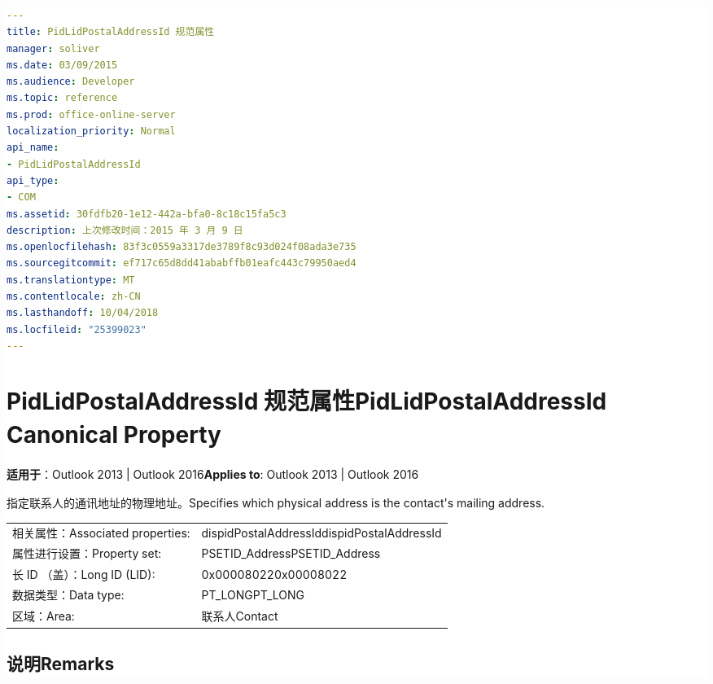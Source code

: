 ```yaml
---
title: PidLidPostalAddressId 规范属性
manager: soliver
ms.date: 03/09/2015
ms.audience: Developer
ms.topic: reference
ms.prod: office-online-server
localization_priority: Normal
api_name:
- PidLidPostalAddressId
api_type:
- COM
ms.assetid: 30fdfb20-1e12-442a-bfa0-8c18c15fa5c3
description: 上次修改时间：2015 年 3 月 9 日
ms.openlocfilehash: 83f3c0559a3317de3789f8c93d024f08ada3e735
ms.sourcegitcommit: ef717c65d8dd41ababffb01eafc443c79950aed4
ms.translationtype: MT
ms.contentlocale: zh-CN
ms.lasthandoff: 10/04/2018
ms.locfileid: "25399023"
---
```

# <a name="pidlidpostaladdressid-canonical-property"></a><span data-ttu-id="d2669-103">PidLidPostalAddressId 规范属性</span><span class="sxs-lookup"><span data-stu-id="d2669-103">PidLidPostalAddressId Canonical Property</span></span>

  
  
<span data-ttu-id="d2669-104">**适用于**：Outlook 2013 | Outlook 2016</span><span class="sxs-lookup"><span data-stu-id="d2669-104">**Applies to**: Outlook 2013 | Outlook 2016</span></span> 
  
<span data-ttu-id="d2669-105">指定联系人的通讯地址的物理地址。</span><span class="sxs-lookup"><span data-stu-id="d2669-105">Specifies which physical address is the contact's mailing address.</span></span>
  
|||
|:-----|:-----|
|<span data-ttu-id="d2669-106">相关属性：</span><span class="sxs-lookup"><span data-stu-id="d2669-106">Associated properties:</span></span>  <br/> |<span data-ttu-id="d2669-107">dispidPostalAddressId</span><span class="sxs-lookup"><span data-stu-id="d2669-107">dispidPostalAddressId</span></span>  <br/> |
|<span data-ttu-id="d2669-108">属性进行设置：</span><span class="sxs-lookup"><span data-stu-id="d2669-108">Property set:</span></span>  <br/> |<span data-ttu-id="d2669-109">PSETID_Address</span><span class="sxs-lookup"><span data-stu-id="d2669-109">PSETID_Address</span></span>  <br/> |
|<span data-ttu-id="d2669-110">长 ID （盖）：</span><span class="sxs-lookup"><span data-stu-id="d2669-110">Long ID (LID):</span></span>  <br/> |<span data-ttu-id="d2669-111">0x00008022</span><span class="sxs-lookup"><span data-stu-id="d2669-111">0x00008022</span></span>  <br/> |
|<span data-ttu-id="d2669-112">数据类型：</span><span class="sxs-lookup"><span data-stu-id="d2669-112">Data type:</span></span>  <br/> |<span data-ttu-id="d2669-113">PT_LONG</span><span class="sxs-lookup"><span data-stu-id="d2669-113">PT_LONG</span></span>  <br/> |
|<span data-ttu-id="d2669-114">区域：</span><span class="sxs-lookup"><span data-stu-id="d2669-114">Area:</span></span>  <br/> |<span data-ttu-id="d2669-115">联系人</span><span class="sxs-lookup"><span data-stu-id="d2669-115">Contact</span></span>  <br/> |
   
## <a name="remarks"></a><span data-ttu-id="d2669-116">说明</span><span class="sxs-lookup"><span data-stu-id="d2669-116">Remarks</span></span>
